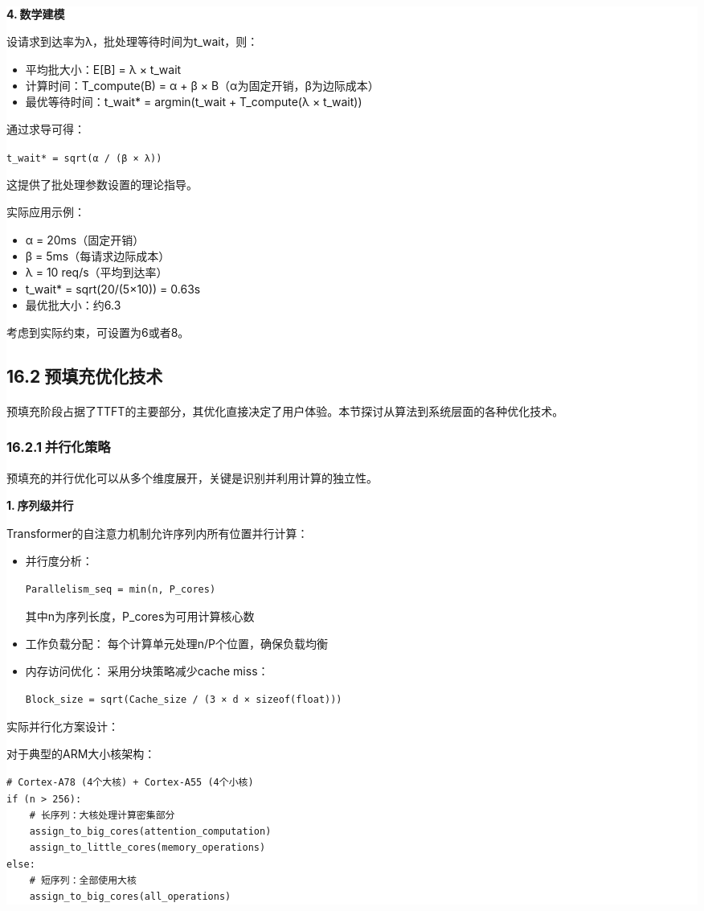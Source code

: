 **4. 数学建模**

设请求到达率为λ，批处理等待时间为t_wait，则：
- 平均批大小：E[B] = λ × t_wait
- 计算时间：T_compute(B) = α + β × B（α为固定开销，β为边际成本）
- 最优等待时间：t_wait* = argmin(t_wait + T_compute(λ × t_wait))

通过求导可得：
```
t_wait* = sqrt(α / (β × λ))
```

这提供了批处理参数设置的理论指导。

实际应用示例：
- α = 20ms（固定开销）
- β = 5ms（每请求边际成本）
- λ = 10 req/s（平均到达率）
- t_wait* = sqrt(20/(5×10)) = 0.63s
- 最优批大小：约6.3

考虑到实际约束，可设置为6或者8。

## 16.2 预填充优化技术

预填充阶段占据了TTFT的主要部分，其优化直接决定了用户体验。本节探讨从算法到系统层面的各种优化技术。

### 16.2.1 并行化策略

预填充的并行优化可以从多个维度展开，关键是识别并利用计算的独立性。

**1. 序列级并行**

Transformer的自注意力机制允许序列内所有位置并行计算：

- 并行度分析：
  ```
  Parallelism_seq = min(n, P_cores)
  ```
  其中n为序列长度，P_cores为可用计算核心数

- 工作负载分配：
  每个计算单元处理n/P个位置，确保负载均衡

- 内存访问优化：
  采用分块策略减少cache miss：
  ```
  Block_size = sqrt(Cache_size / (3 × d × sizeof(float)))
  ```

实际并行化方案设计：

对于典型的ARM大小核架构：
```
# Cortex-A78 (4个大核) + Cortex-A55 (4个小核)
if (n > 256):
    # 长序列：大核处理计算密集部分
    assign_to_big_cores(attention_computation)
    assign_to_little_cores(memory_operations)
else:
    # 短序列：全部使用大核
    assign_to_big_cores(all_operations)
```
